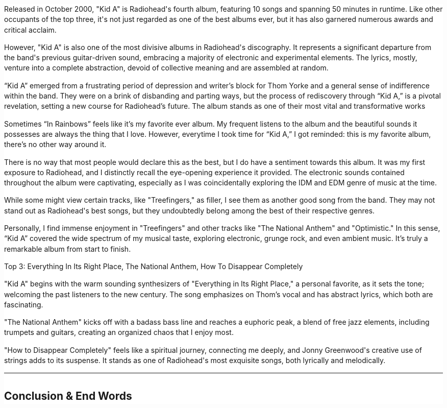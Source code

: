 Released in October 2000, "Kid A" is Radiohead's fourth album, featuring 10 songs and spanning 50 minutes in runtime. Like other occupants of the top three, it's not just regarded as one of the best albums ever, but it has also garnered numerous awards and critical acclaim.

However, "Kid A" is also one of the most divisive albums in Radiohead's discography. It represents a significant departure from the band's previous guitar-driven sound, embracing a majority of electronic and experimental elements. The lyrics, mostly, venture into a complete abstraction, devoid of collective meaning and are assembled at random.

“Kid A” emerged from a frustrating period of depression and writer’s block for Thom Yorke and a general sense of indifference within the band. They were on a brink of disbanding and parting ways, but the process of rediscovery through “Kid A,” is a pivotal revelation, setting a new course for Radiohead’s future. The album stands as one of their most vital and transformative works

Sometimes “In Rainbows” feels like it’s my favorite ever album. My frequent listens to the album and the beautiful sounds it possesses are always the thing that I love. However, everytime I took time for “Kid A,” I got reminded: this is my favorite album, there’s no other way around it.

There is no way that most people would declare this as the best, but I do have a sentiment towards this album. It was my first exposure to Radiohead, and I distinctly recall the eye-opening experience it provided. The electronic sounds contained throughout the album were captivating, especially as I was coincidentally exploring the IDM and EDM genre of music at the time.

While some might view certain tracks, like "Treefingers," as filler, I see them as another good song from the band. They may not stand out as Radiohead's best songs, but they undoubtedly belong among the best of their respective genres.

Personally, I find immense enjoyment in "Treefingers" and other tracks like "The National Anthem" and "Optimistic." In this sense, “Kid A” covered the wide spectrum of my musical taste, exploring electronic, grunge rock, and even ambient music. It’s truly a remarkable album from start to finish.

Top 3: Everything In Its Right Place, The National Anthem, How To Disappear Completely

<iframe width="100%" height="468" src="https://www.youtube.com/embed/onRk0sjSgFU?si=wJ4-1YlKEMqVXmCo" title="YouTube video player" frameborder="0" allowfullscreen></iframe>

"Kid A" begins with the warm sounding synthesizers of "Everything in Its Right Place," a personal favorite, as it sets the tone; welcoming the past listeners to the new century. The song emphasizes on Thom’s vocal and has abstract lyrics, which both are fascinating.

"The National Anthem" kicks off with a badass bass line and reaches a euphoric peak, a blend of free jazz elements, including trumpets and guitars, creating an organized chaos that I enjoy most. 

"How to Disappear Completely" feels like a spiritual journey, connecting me deeply, and Jonny Greenwood's creative use of strings adds to its suspense. It stands as one of Radiohead's most exquisite songs, both lyrically and melodically.

---

## Conclusion & End Words
